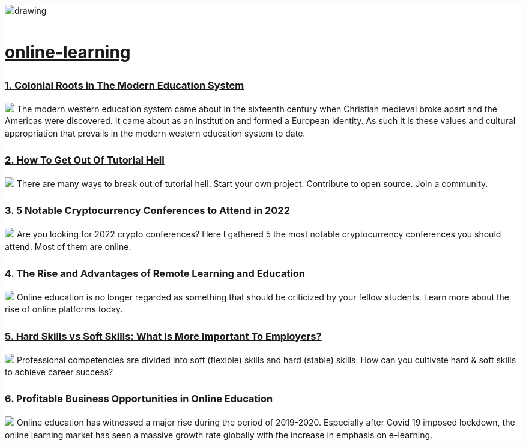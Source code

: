 <img src="https://hackernoon.com/banner-image.png" alt="drawing" width="1012"/>

# [online-learning](https://hackernoon.com/tagged/online-learning)
### [1. Colonial Roots in The Modern Education System](https://hackernoon.com/colonial-roots-in-the-modern-education-system-6s343y3h)
![](https://cdn.hackernoon.com/drafts/3y2d41fm.png)
The modern western education system came about in the sixteenth century when Christian medieval broke apart and the Americas were discovered. It came about as an institution and formed a European identity. As such it is these values and cultural appropriation that prevails in the modern western education system to date.

### [2. How To Get Out Of Tutorial Hell](https://hackernoon.com/how-to-get-out-of-tutorial-hell-8b3f37v4)
![](https://cdn.hackernoon.com/images/pt41hlpzSlagis1vul7fHdJMdKY2-f862798.jpeg)
There are many ways to break out of tutorial hell. Start your own project. Contribute to open source. Join a community.

### [3. 5 Notable Cryptocurrency Conferences to Attend in 2022](https://hackernoon.com/5-notable-cryptocurrency-conferences-to-attend-in-2022)
![](https://cdn.hackernoon.com/images/ibiIhGcvjcMB9ly4daDKGWgs0wq1-loc3fvt.jpeg)
Are you looking for 2022 crypto conferences? Here I gathered 5 the most notable cryptocurrency conferences you should attend. Most of them are online.

### [4. The Rise and Advantages of Remote Learning and Education](https://hackernoon.com/the-rise-and-advantages-of-remote-learning-and-education-p73k33f9)
![](https://cdn.hackernoon.com/images/vs58yHu80FMCBlLC590ASRmc8Hl1-312733he.jpeg)
Online education is no longer regarded as something that should be criticized by your fellow students. Learn more about the rise of online platforms today.

### [5. Hard Skills vs Soft Skills: What Is More Important To Employers?](https://hackernoon.com/hard-skills-vs-soft-skills-what-is-more-important-to-employers-y0aa33l5)
![](https://cdn.hackernoon.com/images/bTkJBxPMj0RpWewscwfoBnz8N2p1-tym338x.jpeg)
Professional competencies are divided into soft (flexible) skills and hard (stable) skills. How can you cultivate hard & soft skills to achieve career success?

### [6. Profitable Business Opportunities in Online Education](https://hackernoon.com/profitable-business-opportunities-in-online-education-1g1e34od)
![](https://cdn.hackernoon.com/images/ZxnoSjdREnP2qqJZUWg4MluwrBz1-pw4331a7.jpeg)
Online education has witnessed a major rise during the period of 2019-2020. Especially after Covid 19 imposed lockdown, the online learning market has seen a massive growth rate globally with the increase in emphasis on e-learning. 
